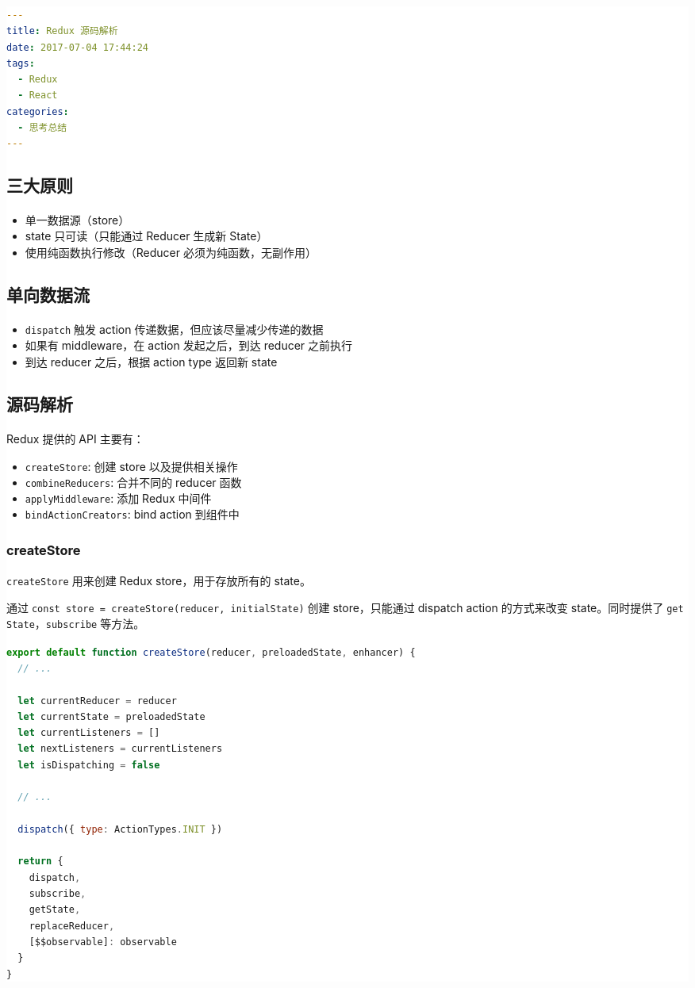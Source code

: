 ```yaml
---
title: Redux 源码解析
date: 2017-07-04 17:44:24
tags:
  - Redux
  - React
categories:
  - 思考总结
---
```


## 三大原则
- 单一数据源（store）
- state 只可读（只能通过 Reducer 生成新 State）
- 使用纯函数执行修改（Reducer 必须为纯函数，无副作用）



## 单向数据流
- `dispatch` 触发 action 传递数据，但应该尽量减少传递的数据
- 如果有 middleware，在 action 发起之后，到达 reducer 之前执行
- 到达 reducer 之后，根据 action type 返回新 state

## 源码解析
Redux 提供的 API 主要有：
- `createStore`: 创建 store 以及提供相关操作
- `combineReducers`: 合并不同的 reducer 函数
- `applyMiddleware`: 添加 Redux 中间件
- `bindActionCreators`: bind action 到组件中

### createStore
`createStore` 用来创建 Redux store，用于存放所有的 state。
 
通过 `const store = createStore(reducer, initialState)` 创建 store，只能通过 dispatch action 的方式来改变 state。同时提供了 `getState`，`subscribe` 等方法。

```js
export default function createStore(reducer, preloadedState, enhancer) {
  // ...

  let currentReducer = reducer
  let currentState = preloadedState
  let currentListeners = []
  let nextListeners = currentListeners
  let isDispatching = false

  // ...

  dispatch({ type: ActionTypes.INIT })

  return {
    dispatch,
    subscribe,
    getState,
    replaceReducer,
    [$$observable]: observable
  }
}
```
